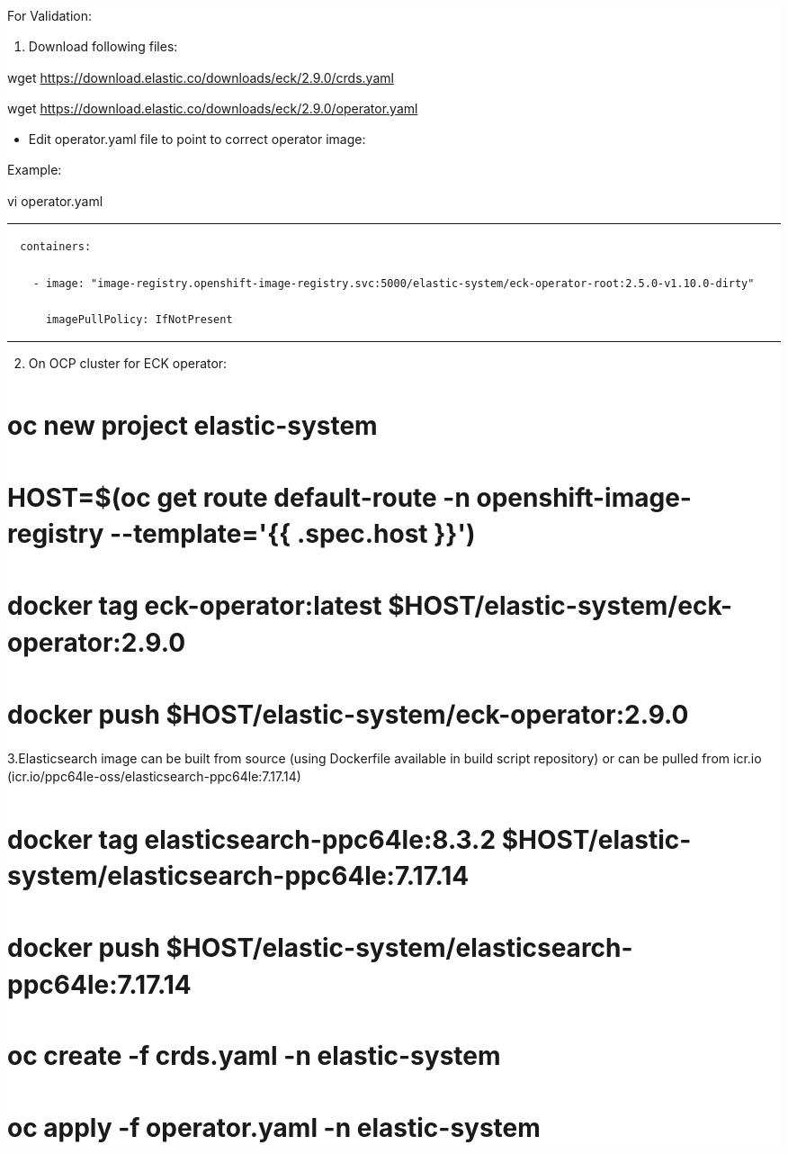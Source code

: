 For Validation:

1. Download following files:

wget https://download.elastic.co/downloads/eck/2.9.0/crds.yaml

wget  https://download.elastic.co/downloads/eck/2.9.0/operator.yaml

- Edit operator.yaml file to point to correct operator image:

Example:

vi operator.yaml

-------------

      containers:

        - image: "image-registry.openshift-image-registry.svc:5000/elastic-system/eck-operator-root:2.5.0-v1.10.0-dirty"

          imagePullPolicy: IfNotPresent

-------------

2. On OCP cluster for ECK operator:

# oc new project elastic-system
# HOST=$(oc get route default-route -n openshift-image-registry --template='{{ .spec.host }}')
# docker tag eck-operator:latest $HOST/elastic-system/eck-operator:2.9.0
# docker push $HOST/elastic-system/eck-operator:2.9.0

3.Elasticsearch image can be built from source (using Dockerfile available in build script repository) or can be pulled from icr.io (icr.io/ppc64le-oss/elasticsearch-ppc64le:7.17.14)

# docker tag elasticsearch-ppc64le:8.3.2 $HOST/elastic-system/elasticsearch-ppc64le:7.17.14
# docker push $HOST/elastic-system/elasticsearch-ppc64le:7.17.14

# oc create -f crds.yaml -n elastic-system
# oc apply -f operator.yaml -n elastic-system
